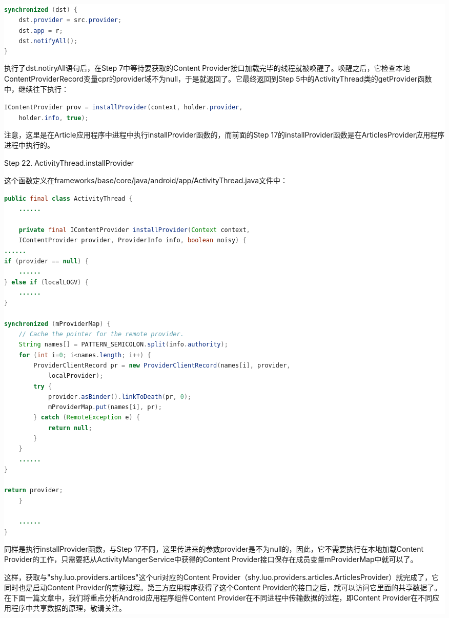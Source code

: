 ```java
synchronized (dst) {  
    dst.provider = src.provider;  
    dst.app = r;  
    dst.notifyAll();  
}  
```
执行了dst.notiryAll语句后，在Step 7中等待要获取的Content Provider接口加载完毕的线程就被唤醒了。唤醒之后，它检查本地ContentProviderRecord变量cpr的provider域不为null，于是就返回了。它最终返回到Step 5中的ActivityThread类的getProvider函数中，继续往下执行：

```java
IContentProvider prov = installProvider(context, holder.provider,  
    holder.info, true);  
```
注意，这里是在Article应用程序中进程中执行installProvider函数的，而前面的Step 17的installProvider函数是在ArticlesProvider应用程序进程中执行的。

Step 22. ActivityThread.installProvider

这个函数定义在frameworks/base/core/java/android/app/ActivityThread.java文件中：

```java
public final class ActivityThread {  
    ......  
      
    private final IContentProvider installProvider(Context context,  
    IContentProvider provider, ProviderInfo info, boolean noisy) {  
......  
if (provider == null) {  
    ......  
} else if (localLOGV) {  
    ......  
}  
  
synchronized (mProviderMap) {  
    // Cache the pointer for the remote provider.  
    String names[] = PATTERN_SEMICOLON.split(info.authority);  
    for (int i=0; i<names.length; i++) {  
        ProviderClientRecord pr = new ProviderClientRecord(names[i], provider,  
            localProvider);  
        try {  
            provider.asBinder().linkToDeath(pr, 0);  
            mProviderMap.put(names[i], pr);  
        } catch (RemoteException e) {  
            return null;  
        }  
    }  
    ......  
}  
  
return provider;  
    }  
  
    ......  
}  
```
同样是执行installProvider函数，与Step 17不同，这里传进来的参数provider是不为null的，因此，它不需要执行在本地加载Content Provider的工作，只需要把从ActivityMangerService中获得的Content Provider接口保存在成员变量mProviderMap中就可以了。

这样，获取与"shy.luo.providers.artilces"这个uri对应的Content Provider（shy.luo.providers.articles.ArticlesProvider）就完成了，它同时也是启动Content Provider的完整过程。第三方应用程序获得了这个Content Provider的接口之后，就可以访问它里面的共享数据了。在下面一篇文章中，我们将重点分析Android应用程序组件Content Provider在不同进程中传输数据的过程，即Content Provider在不同应用程序中共享数据的原理，敬请关注。